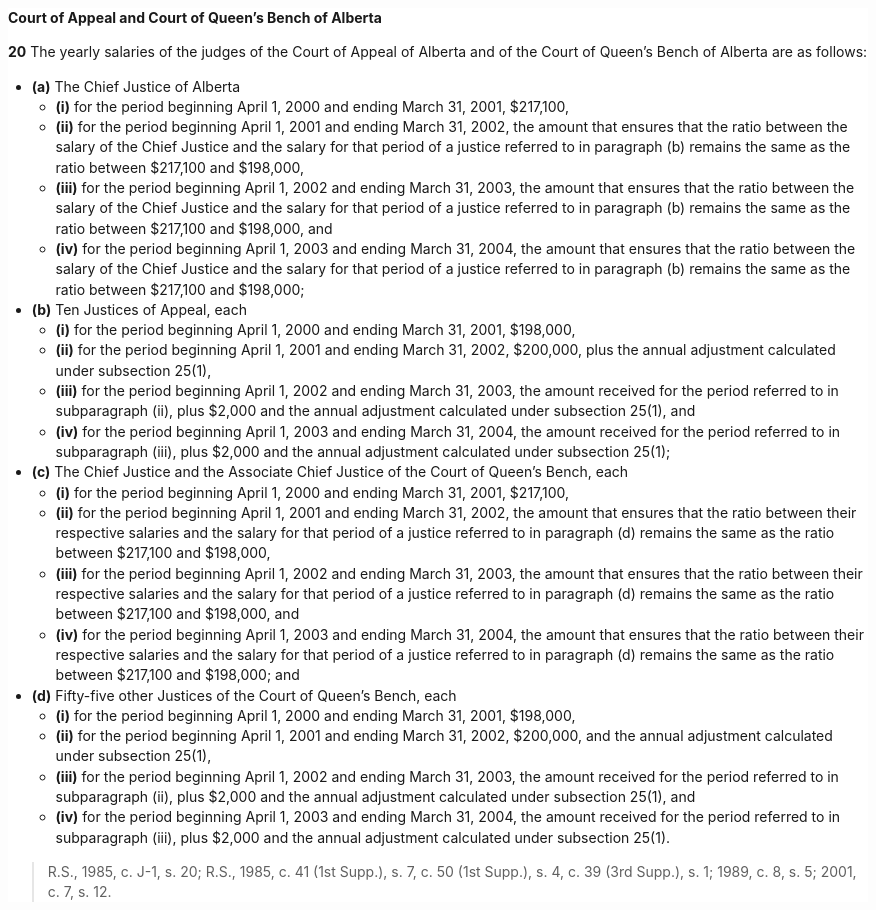 

**Court of Appeal and Court of Queen’s Bench of Alberta**

**20** The yearly salaries of the judges of the Court of Appeal of Alberta and of the Court of Queen’s Bench of Alberta are as follows:
- **(a)** The Chief Justice of Alberta
	- **(i)** for the period beginning April 1, 2000 and ending March 31, 2001, $217,100,
	- **(ii)** for the period beginning April 1, 2001 and ending March 31, 2002, the amount that ensures that the ratio between the salary of the Chief Justice and the salary for that period of a justice referred to in paragraph (b) remains the same as the ratio between $217,100 and $198,000,
	- **(iii)** for the period beginning April 1, 2002 and ending March 31, 2003, the amount that ensures that the ratio between the salary of the Chief Justice and the salary for that period of a justice referred to in paragraph (b) remains the same as the ratio between $217,100 and $198,000, and
	- **(iv)** for the period beginning April 1, 2003 and ending March 31, 2004, the amount that ensures that the ratio between the salary of the Chief Justice and the salary for that period of a justice referred to in paragraph (b) remains the same as the ratio between $217,100 and $198,000;
- **(b)** Ten Justices of Appeal, each
	- **(i)** for the period beginning April 1, 2000 and ending March 31, 2001, $198,000,
	- **(ii)** for the period beginning April 1, 2001 and ending March 31, 2002, $200,000, plus the annual adjustment calculated under subsection 25(1),
	- **(iii)** for the period beginning April 1, 2002 and ending March 31, 2003, the amount received for the period referred to in subparagraph (ii), plus $2,000 and the annual adjustment calculated under subsection 25(1), and
	- **(iv)** for the period beginning April 1, 2003 and ending March 31, 2004, the amount received for the period referred to in subparagraph (iii), plus $2,000 and the annual adjustment calculated under subsection 25(1);
- **(c)** The Chief Justice and the Associate Chief Justice of the Court of Queen’s Bench, each
	- **(i)** for the period beginning April 1, 2000 and ending March 31, 2001, $217,100,
	- **(ii)** for the period beginning April 1, 2001 and ending March 31, 2002, the amount that ensures that the ratio between their respective salaries and the salary for that period of a justice referred to in paragraph (d) remains the same as the ratio between $217,100 and $198,000,
	- **(iii)** for the period beginning April 1, 2002 and ending March 31, 2003, the amount that ensures that the ratio between their respective salaries and the salary for that period of a justice referred to in paragraph (d) remains the same as the ratio between $217,100 and $198,000, and
	- **(iv)** for the period beginning April 1, 2003 and ending March 31, 2004, the amount that ensures that the ratio between their respective salaries and the salary for that period of a justice referred to in paragraph (d) remains the same as the ratio between $217,100 and $198,000; and
- **(d)** Fifty-five other Justices of the Court of Queen’s Bench, each
	- **(i)** for the period beginning April 1, 2000 and ending March 31, 2001, $198,000,
	- **(ii)** for the period beginning April 1, 2001 and ending March 31, 2002, $200,000, and the annual adjustment calculated under subsection 25(1),
	- **(iii)** for the period beginning April 1, 2002 and ending March 31, 2003, the amount received for the period referred to in subparagraph (ii), plus $2,000 and the annual adjustment calculated under subsection 25(1), and
	- **(iv)** for the period beginning April 1, 2003 and ending March 31, 2004, the amount received for the period referred to in subparagraph (iii), plus $2,000 and the annual adjustment calculated under subsection 25(1).
> R.S., 1985, c. J-1, s. 20; R.S., 1985, c. 41 (1st Supp.), s. 7, c. 50 (1st Supp.), s. 4, c. 39 (3rd Supp.), s. 1; 1989, c. 8, s. 5; 2001, c. 7, s. 12.



